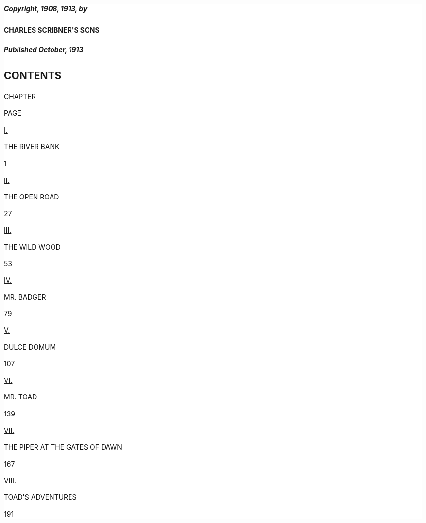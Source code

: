 ##### _Copyright, 1908, 1913, by_

#### CHARLES SCRIBNER'S SONS

##### _Published October, 1913_

  
  
  

CONTENTS
--------

CHAPTER

PAGE

[I.](#I)

THE RIVER BANK

1

[II.](#II)

THE OPEN ROAD

27

[III.](#III)

THE WILD WOOD

53

[IV.](#IV)

MR. BADGER

79

[V.](#V)

DULCE DOMUM

107

[VI.](#VI)

MR. TOAD

139

[VII.](#VII)

THE PIPER AT THE GATES OF DAWN

167

[VIII.](#VIII)

TOAD'S ADVENTURES

191
